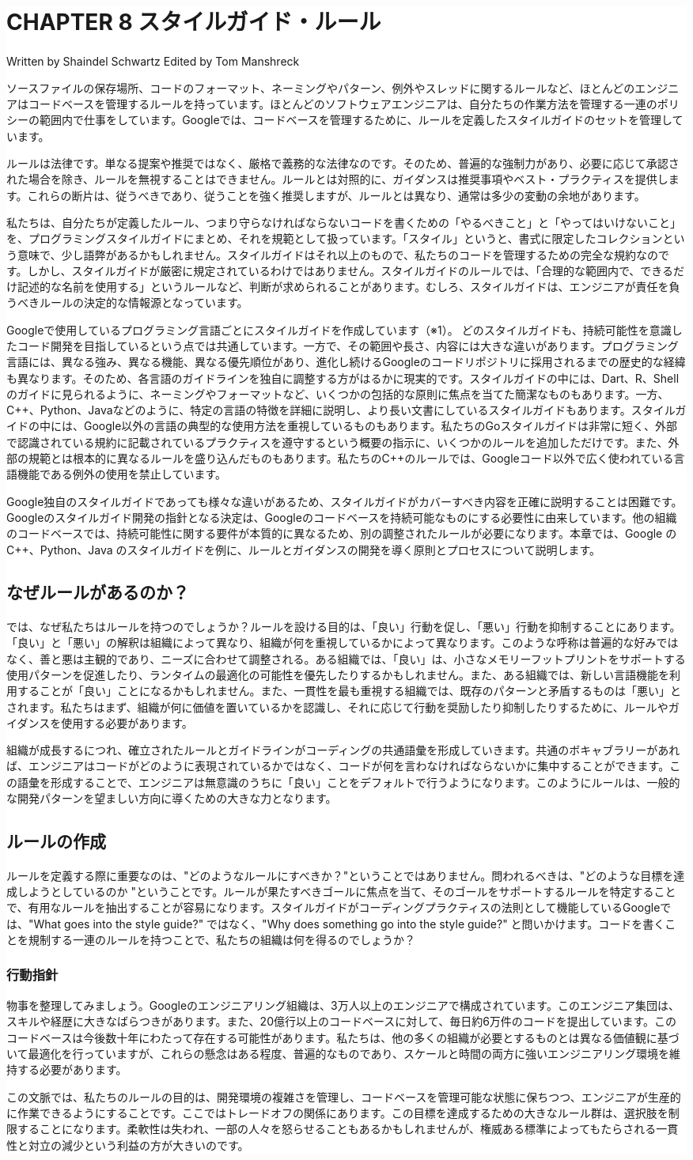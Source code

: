 # CHAPTER 8 スタイルガイド・ルール

Written by Shaindel Schwartz
Edited by Tom Manshreck

ソースファイルの保存場所、コードのフォーマット、ネーミングやパターン、例外やスレッドに関するルールなど、ほとんどのエンジニアはコードベースを管理するルールを持っています。ほとんどのソフトウェアエンジニアは、自分たちの作業方法を管理する一連のポリシーの範囲内で仕事をしています。Googleでは、コードベースを管理するために、ルールを定義したスタイルガイドのセットを管理しています。

ルールは法律です。単なる提案や推奨ではなく、厳格で義務的な法律なのです。そのため、普遍的な強制力があり、必要に応じて承認された場合を除き、ルールを無視することはできません。ルールとは対照的に、ガイダンスは推奨事項やベスト・プラクティスを提供します。これらの断片は、従うべきであり、従うことを強く推奨しますが、ルールとは異なり、通常は多少の変動の余地があります。

私たちは、自分たちが定義したルール、つまり守らなければならないコードを書くための「やるべきこと」と「やってはいけないこと」を、プログラミングスタイルガイドにまとめ、それを規範として扱っています。「スタイル」というと、書式に限定したコレクションという意味で、少し語弊があるかもしれません。スタイルガイドはそれ以上のもので、私たちのコードを管理するための完全な規約なのです。しかし、スタイルガイドが厳密に規定されているわけではありません。スタイルガイドのルールでは、「合理的な範囲内で、できるだけ記述的な名前を使用する」というルールなど、判断が求められることがあります。むしろ、スタイルガイドは、エンジニアが責任を負うべきルールの決定的な情報源となっています。

Googleで使用しているプログラミング言語ごとにスタイルガイドを作成しています（※1）。 どのスタイルガイドも、持続可能性を意識したコード開発を目指しているという点では共通しています。一方で、その範囲や長さ、内容には大きな違いがあります。プログラミング言語には、異なる強み、異なる機能、異なる優先順位があり、進化し続けるGoogleのコードリポジトリに採用されるまでの歴史的な経緯も異なります。そのため、各言語のガイドラインを独自に調整する方がはるかに現実的です。スタイルガイドの中には、Dart、R、Shellのガイドに見られるように、ネーミングやフォーマットなど、いくつかの包括的な原則に焦点を当てた簡潔なものもあります。一方、C++、Python、Javaなどのように、特定の言語の特徴を詳細に説明し、より長い文書にしているスタイルガイドもあります。スタイルガイドの中には、Google以外の言語の典型的な使用方法を重視しているものもあります。私たちのGoスタイルガイドは非常に短く、外部で認識されている規約に記載されているプラクティスを遵守するという概要の指示に、いくつかのルールを追加しただけです。また、外部の規範とは根本的に異なるルールを盛り込んだものもあります。私たちのC++のルールでは、Googleコード以外で広く使われている言語機能である例外の使用を禁止しています。

Google独自のスタイルガイドであっても様々な違いがあるため、スタイルガイドがカバーすべき内容を正確に説明することは困難です。Googleのスタイルガイド開発の指針となる決定は、Googleのコードベースを持続可能なものにする必要性に由来しています。他の組織のコードベースでは、持続可能性に関する要件が本質的に異なるため、別の調整されたルールが必要になります。本章では、Google の C++、Python、Java のスタイルガイドを例に、ルールとガイダンスの開発を導く原則とプロセスについて説明します。

## なぜルールがあるのか？

では、なぜ私たちはルールを持つのでしょうか？ルールを設ける目的は、「良い」行動を促し、「悪い」行動を抑制することにあります。「良い」と「悪い」の解釈は組織によって異なり、組織が何を重視しているかによって異なります。このような呼称は普遍的な好みではなく、善と悪は主観的であり、ニーズに合わせて調整される。ある組織では、「良い」は、小さなメモリーフットプリントをサポートする使用パターンを促進したり、ランタイムの最適化の可能性を優先したりするかもしれません。また、ある組織では、新しい言語機能を利用することが「良い」ことになるかもしれません。また、一貫性を最も重視する組織では、既存のパターンと矛盾するものは「悪い」とされます。私たちはまず、組織が何に価値を置いているかを認識し、それに応じて行動を奨励したり抑制したりするために、ルールやガイダンスを使用する必要があります。

組織が成長するにつれ、確立されたルールとガイドラインがコーディングの共通語彙を形成していきます。共通のボキャブラリーがあれば、エンジニアはコードがどのように表現されているかではなく、コードが何を言わなければならないかに集中することができます。この語彙を形成することで、エンジニアは無意識のうちに「良い」ことをデフォルトで行うようになります。このようにルールは、一般的な開発パターンを望ましい方向に導くための大きな力となります。

## ルールの作成

ルールを定義する際に重要なのは、"どのようなルールにすべきか？"ということではありません。問われるべきは、"どのような目標を達成しようとしているのか "ということです。ルールが果たすべきゴールに焦点を当て、そのゴールをサポートするルールを特定することで、有用なルールを抽出することが容易になります。スタイルガイドがコーディングプラクティスの法則として機能しているGoogleでは、"What goes into the style guide?" ではなく、"Why does something go into the style guide?" と問いかけます。コードを書くことを規制する一連のルールを持つことで、私たちの組織は何を得るのでしょうか？

### 行動指針

物事を整理してみましょう。Googleのエンジニアリング組織は、3万人以上のエンジニアで構成されています。このエンジニア集団は、スキルや経歴に大きなばらつきがあります。また、20億行以上のコードベースに対して、毎日約6万件のコードを提出しています。このコードベースは今後数十年にわたって存在する可能性があります。私たちは、他の多くの組織が必要とするものとは異なる価値観に基づいて最適化を行っていますが、これらの懸念はある程度、普遍的なものであり、スケールと時間の両方に強いエンジニアリング環境を維持する必要があります。

この文脈では、私たちのルールの目的は、開発環境の複雑さを管理し、コードベースを管理可能な状態に保ちつつ、エンジニアが生産的に作業できるようにすることです。ここではトレードオフの関係にあります。この目標を達成するための大きなルール群は、選択肢を制限することになります。柔軟性は失われ、一部の人々を怒らせることもあるかもしれませんが、権威ある標準によってもたらされる一貫性と対立の減少という利益の方が大きいのです。

